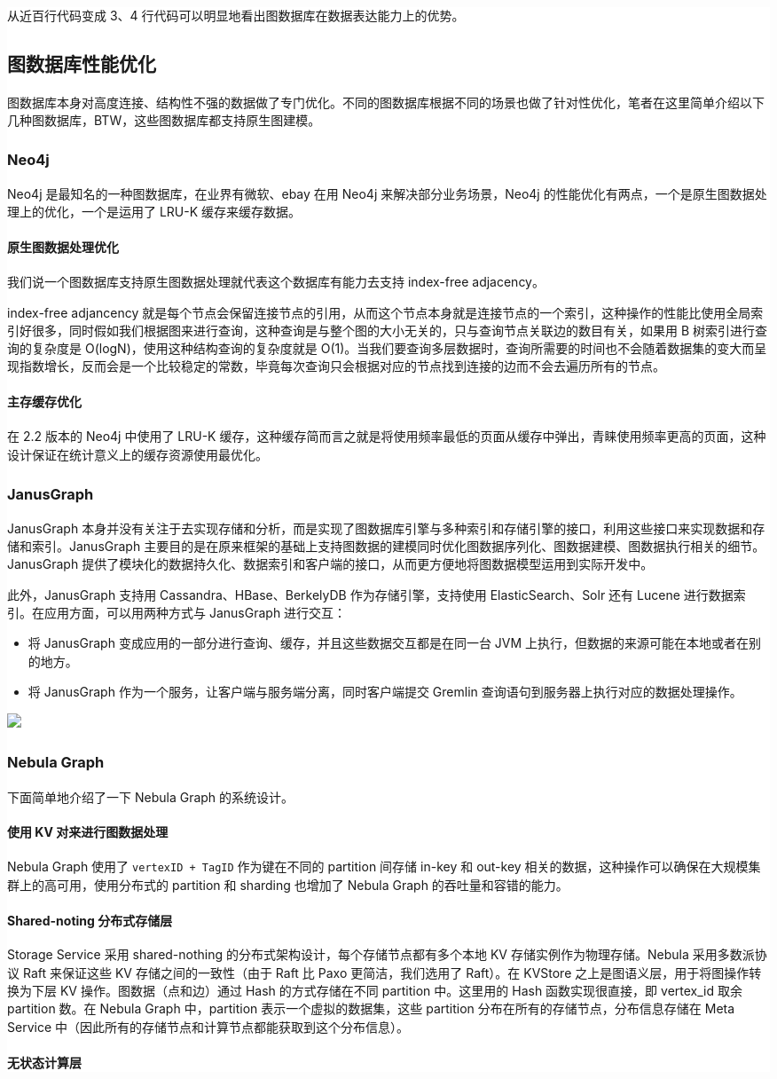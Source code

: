 从近百行代码变成 3、4 行代码可以明显地看出图数据库在数据表达能力上的优势。

**图数据库性能优化**
------------

图数据库本身对高度连接、结构性不强的数据做了专门优化。不同的图数据库根据不同的场景也做了针对性优化，笔者在这里简单介绍以下几种图数据库，BTW，这些图数据库都支持原生图建模。

### Neo4j

Neo4j 是最知名的一种图数据库，在业界有微软、ebay 在用 Neo4j 来解决部分业务场景，Neo4j 的性能优化有两点，一个是原生图数据处理上的优化，一个是运用了 LRU-K 缓存来缓存数据。

#### 原生图数据处理优化

我们说一个图数据库支持原生图数据处理就代表这个数据库有能力去支持 index-free adjacency。

index-free adjancency 就是每个节点会保留连接节点的引用，从而这个节点本身就是连接节点的一个索引，这种操作的性能比使用全局索引好很多，同时假如我们根据图来进行查询，这种查询是与整个图的大小无关的，只与查询节点关联边的数目有关，如果用 B 树索引进行查询的复杂度是 O(logN)，使用这种结构查询的复杂度就是 O(1)。当我们要查询多层数据时，查询所需要的时间也不会随着数据集的变大而呈现指数增长，反而会是一个比较稳定的常数，毕竟每次查询只会根据对应的节点找到连接的边而不会去遍历所有的节点。

#### 主存缓存优化

在 2.2 版本的 Neo4j 中使用了 LRU-K 缓存，这种缓存简而言之就是将使用频率最低的页面从缓存中弹出，青睐使用频率更高的页面，这种设计保证在统计意义上的缓存资源使用最优化。

### JanusGraph

JanusGraph 本身并没有关注于去实现存储和分析，而是实现了图数据库引擎与多种索引和存储引擎的接口，利用这些接口来实现数据和存储和索引。JanusGraph 主要目的是在原来框架的基础上支持图数据的建模同时优化图数据序列化、图数据建模、图数据执行相关的细节。JanusGraph 提供了模块化的数据持久化、数据索引和客户端的接口，从而更方便地将图数据模型运用到实际开发中。

此外，JanusGraph 支持用 Cassandra、HBase、BerkelyDB 作为存储引擎，支持使用 ElasticSearch、Solr 还有 Lucene 进行数据索引。在应用方面，可以用两种方式与 JanusGraph 进行交互：

*   将 JanusGraph 变成应用的一部分进行查询、缓存，并且这些数据交互都是在同一台 JVM 上执行，但数据的来源可能在本地或者在别的地方。
    
*   将 JanusGraph 作为一个服务，让客户端与服务端分离，同时客户端提交 Gremlin 查询语句到服务器上执行对应的数据处理操作。
    

![](https://mmbiz.qpic.cn/mmbiz_png/dkwuWwLoRK9AWzSn8sp6LkQjHRQoibicBHTn1VNGKtLQ8viaIic22kzCYZeQfkiaSxaLzffQFN2Pup6DIYWLMBMBP9Q/640?wx_fmt=png)

### Nebula Graph  

下面简单地介绍了一下 Nebula Graph 的系统设计。

#### 使用 KV 对来进行图数据处理

Nebula Graph 使用了 `vertexID + TagID` 作为键在不同的 partition 间存储 in-key 和 out-key 相关的数据，这种操作可以确保在大规模集群上的高可用，使用分布式的 partition 和 sharding 也增加了 Nebula Graph 的吞吐量和容错的能力。

#### Shared-noting 分布式存储层

Storage Service 采用 shared-nothing 的分布式架构设计，每个存储节点都有多个本地 KV 存储实例作为物理存储。Nebula 采用多数派协议 Raft 来保证这些 KV 存储之间的一致性（由于 Raft 比 Paxo 更简洁，我们选用了 Raft）。在 KVStore 之上是图语义层，用于将图操作转换为下层 KV 操作。图数据（点和边）通过 Hash 的方式存储在不同 partition 中。这里用的 Hash 函数实现很直接，即 vertex_id 取余 partition 数。在 Nebula Graph 中，partition 表示一个虚拟的数据集，这些 partition 分布在所有的存储节点，分布信息存储在 Meta Service 中（因此所有的存储节点和计算节点都能获取到这个分布信息）。

#### 无状态计算层
